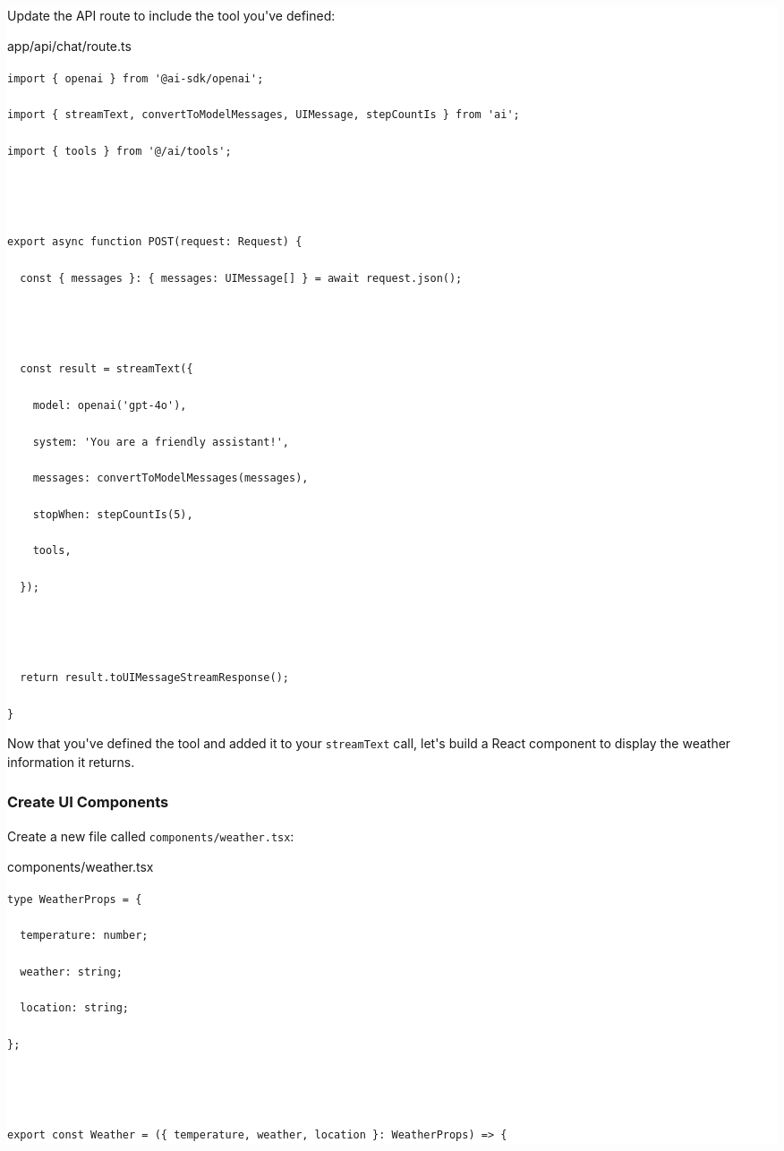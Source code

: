 Update the API route to include the tool you've defined:

app/api/chat/route.ts

    
    
    import { openai } from '@ai-sdk/openai';
    
    import { streamText, convertToModelMessages, UIMessage, stepCountIs } from 'ai';
    
    import { tools } from '@/ai/tools';
    
    
    
    
    export async function POST(request: Request) {
    
      const { messages }: { messages: UIMessage[] } = await request.json();
    
    
    
    
      const result = streamText({
    
        model: openai('gpt-4o'),
    
        system: 'You are a friendly assistant!',
    
        messages: convertToModelMessages(messages),
    
        stopWhen: stepCountIs(5),
    
        tools,
    
      });
    
    
    
    
      return result.toUIMessageStreamResponse();
    
    }

Now that you've defined the tool and added it to your `streamText` call, let's
build a React component to display the weather information it returns.

### Create UI Components

Create a new file called `components/weather.tsx`:

components/weather.tsx

    
    
    type WeatherProps = {
    
      temperature: number;
    
      weather: string;
    
      location: string;
    
    };
    
    
    
    
    export const Weather = ({ temperature, weather, location }: WeatherProps) => {
    